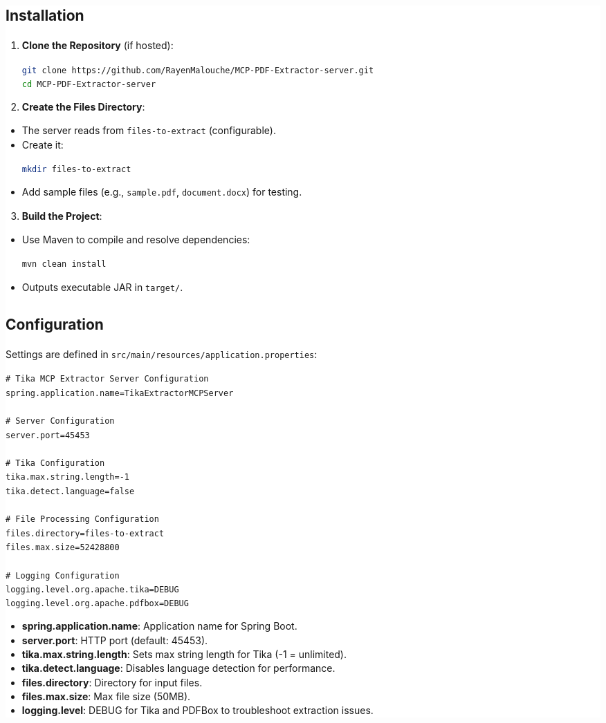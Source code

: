 ## Installation

1. **Clone the Repository** (if hosted):
   ```bash
   git clone https://github.com/RayenMalouche/MCP-PDF-Extractor-server.git
   cd MCP-PDF-Extractor-server
   ```

2. **Create the Files Directory**:
  - The server reads from `files-to-extract` (configurable).
  - Create it:
    ```bash
    mkdir files-to-extract
    ```
  - Add sample files (e.g., `sample.pdf`, `document.docx`) for testing.

3. **Build the Project**:
  - Use Maven to compile and resolve dependencies:
    ```bash
    mvn clean install
    ```
  - Outputs executable JAR in `target/`.

## Configuration

Settings are defined in `src/main/resources/application.properties`:

```properties
# Tika MCP Extractor Server Configuration
spring.application.name=TikaExtractorMCPServer

# Server Configuration
server.port=45453

# Tika Configuration
tika.max.string.length=-1
tika.detect.language=false

# File Processing Configuration
files.directory=files-to-extract
files.max.size=52428800

# Logging Configuration
logging.level.org.apache.tika=DEBUG
logging.level.org.apache.pdfbox=DEBUG
```

- **spring.application.name**: Application name for Spring Boot.
- **server.port**: HTTP port (default: 45453).
- **tika.max.string.length**: Sets max string length for Tika (-1 = unlimited).
- **tika.detect.language**: Disables language detection for performance.
- **files.directory**: Directory for input files.
- **files.max.size**: Max file size (50MB).
- **logging.level**: DEBUG for Tika and PDFBox to troubleshoot extraction issues.
